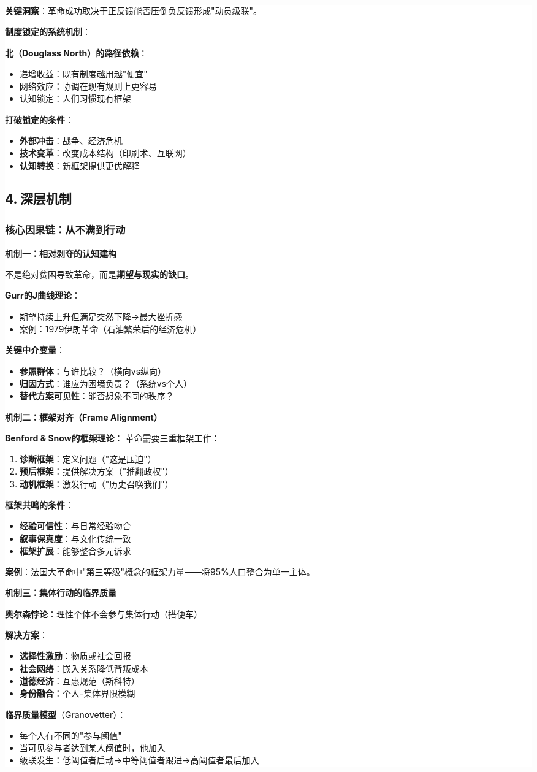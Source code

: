**关键洞察**：革命成功取决于正反馈能否压倒负反馈形成"动员级联"。

**制度锁定的系统机制**：

**北（Douglass North）的路径依赖**：
- 递增收益：既有制度越用越"便宜"
- 网络效应：协调在现有规则上更容易
- 认知锁定：人们习惯现有框架

**打破锁定的条件**：
- **外部冲击**：战争、经济危机
- **技术变革**：改变成本结构（印刷术、互联网）
- **认知转换**：新框架提供更优解释

## 4. 深层机制

### 核心因果链：从不满到行动

**机制一：相对剥夺的认知建构**

不是绝对贫困导致革命，而是**期望与现实的缺口**。

**Gurr的J曲线理论**：
- 期望持续上升但满足突然下降→最大挫折感
- 案例：1979伊朗革命（石油繁荣后的经济危机）

**关键中介变量**：
- **参照群体**：与谁比较？（横向vs纵向）
- **归因方式**：谁应为困境负责？（系统vs个人）
- **替代方案可见性**：能否想象不同的秩序？

**机制二：框架对齐（Frame Alignment）**

**Benford & Snow的框架理论**：
革命需要三重框架工作：
1. **诊断框架**：定义问题（"这是压迫"）
2. **预后框架**：提供解决方案（"推翻政权"）
3. **动机框架**：激发行动（"历史召唤我们"）

**框架共鸣的条件**：
- **经验可信性**：与日常经验吻合
- **叙事保真度**：与文化传统一致
- **框架扩展**：能够整合多元诉求

**案例**：法国大革命中"第三等级"概念的框架力量——将95%人口整合为单一主体。

**机制三：集体行动的临界质量**

**奥尔森悖论**：理性个体不会参与集体行动（搭便车）

**解决方案**：
- **选择性激励**：物质或社会回报
- **社会网络**：嵌入关系降低背叛成本
- **道德经济**：互惠规范（斯科特）
- **身份融合**：个人-集体界限模糊

**临界质量模型**（Granovetter）：
- 每个人有不同的"参与阈值"
- 当可见参与者达到某人阈值时，他加入
- 级联发生：低阈值者启动→中等阈值者跟进→高阈值者最后加入

